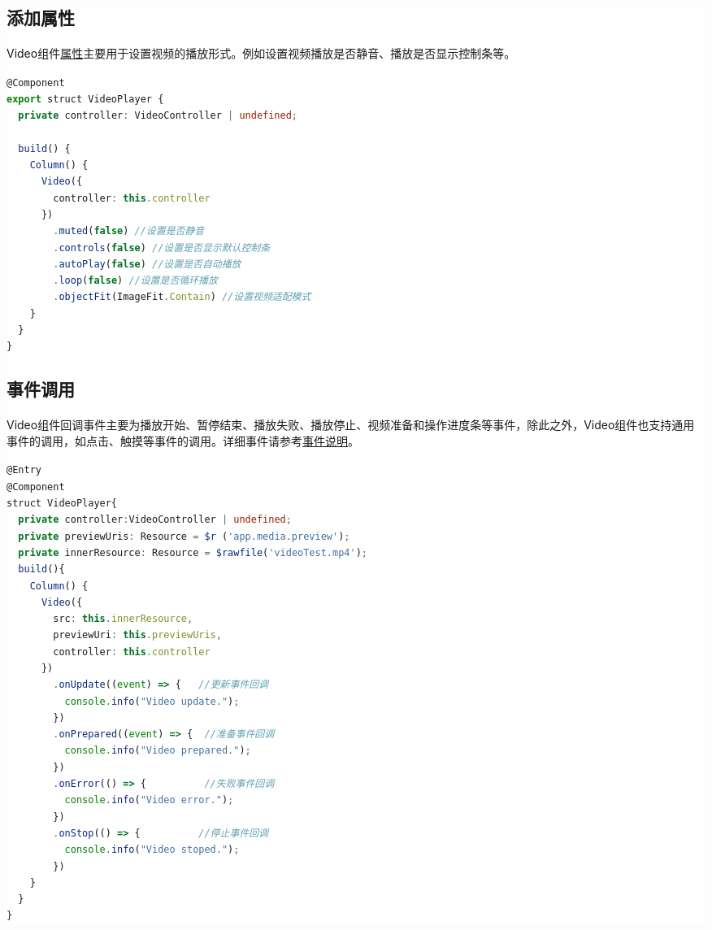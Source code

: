 ## 添加属性

Video组件[属性](https://developer.huawei.com/consumer/cn/doc/harmonyos-references-V5/ts-media-components-video-V5#%E5%B1%9E%E6%80%A7)主要用于设置视频的播放形式。例如设置视频播放是否静音、播放是否显示控制条等。

```ts
@Component
export struct VideoPlayer {
  private controller: VideoController | undefined;

  build() {
    Column() {
      Video({
        controller: this.controller
      })
        .muted(false) //设置是否静音
        .controls(false) //设置是否显示默认控制条
        .autoPlay(false) //设置是否自动播放
        .loop(false) //设置是否循环播放
        .objectFit(ImageFit.Contain) //设置视频适配模式
    }
  }
}
```


## 事件调用

Video组件回调事件主要为播放开始、暂停结束、播放失败、播放停止、视频准备和操作进度条等事件，除此之外，Video组件也支持通用事件的调用，如点击、触摸等事件的调用。详细事件请参考[事件说明](https://developer.huawei.com/consumer/cn/doc/harmonyos-references-V5/ts-media-components-video-V5#%E4%BA%8B%E4%BB%B6)。

```ts
@Entry
@Component
struct VideoPlayer{
  private controller:VideoController | undefined;
  private previewUris: Resource = $r ('app.media.preview');
  private innerResource: Resource = $rawfile('videoTest.mp4');
  build(){
    Column() {
      Video({
        src: this.innerResource,
        previewUri: this.previewUris,
        controller: this.controller
      })
        .onUpdate((event) => {   //更新事件回调
          console.info("Video update.");
        })
        .onPrepared((event) => {  //准备事件回调
          console.info("Video prepared.");
        })
        .onError(() => {          //失败事件回调
          console.info("Video error.");
        })
        .onStop(() => {          //停止事件回调
          console.info("Video stoped.");
        })
    }
  }
}
```
